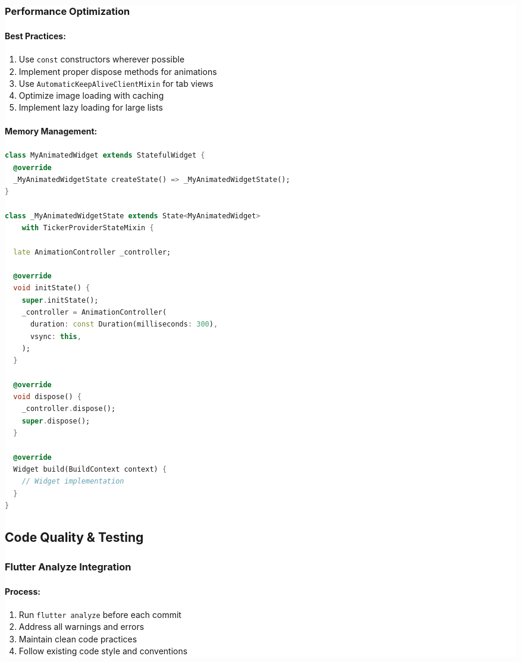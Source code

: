 ### Performance Optimization

#### Best Practices:
1. Use `const` constructors wherever possible
2. Implement proper dispose methods for animations
3. Use `AutomaticKeepAliveClientMixin` for tab views
4. Optimize image loading with caching
5. Implement lazy loading for large lists

#### Memory Management:
```dart
class MyAnimatedWidget extends StatefulWidget {
  @override
  _MyAnimatedWidgetState createState() => _MyAnimatedWidgetState();
}

class _MyAnimatedWidgetState extends State<MyAnimatedWidget> 
    with TickerProviderStateMixin {
  
  late AnimationController _controller;
  
  @override
  void initState() {
    super.initState();
    _controller = AnimationController(
      duration: const Duration(milliseconds: 300),
      vsync: this,
    );
  }
  
  @override
  void dispose() {
    _controller.dispose();
    super.dispose();
  }
  
  @override
  Widget build(BuildContext context) {
    // Widget implementation
  }
}
```

## Code Quality & Testing

### Flutter Analyze Integration

#### Process:
1. Run `flutter analyze` before each commit
2. Address all warnings and errors
3. Maintain clean code practices
4. Follow existing code style and conventions
